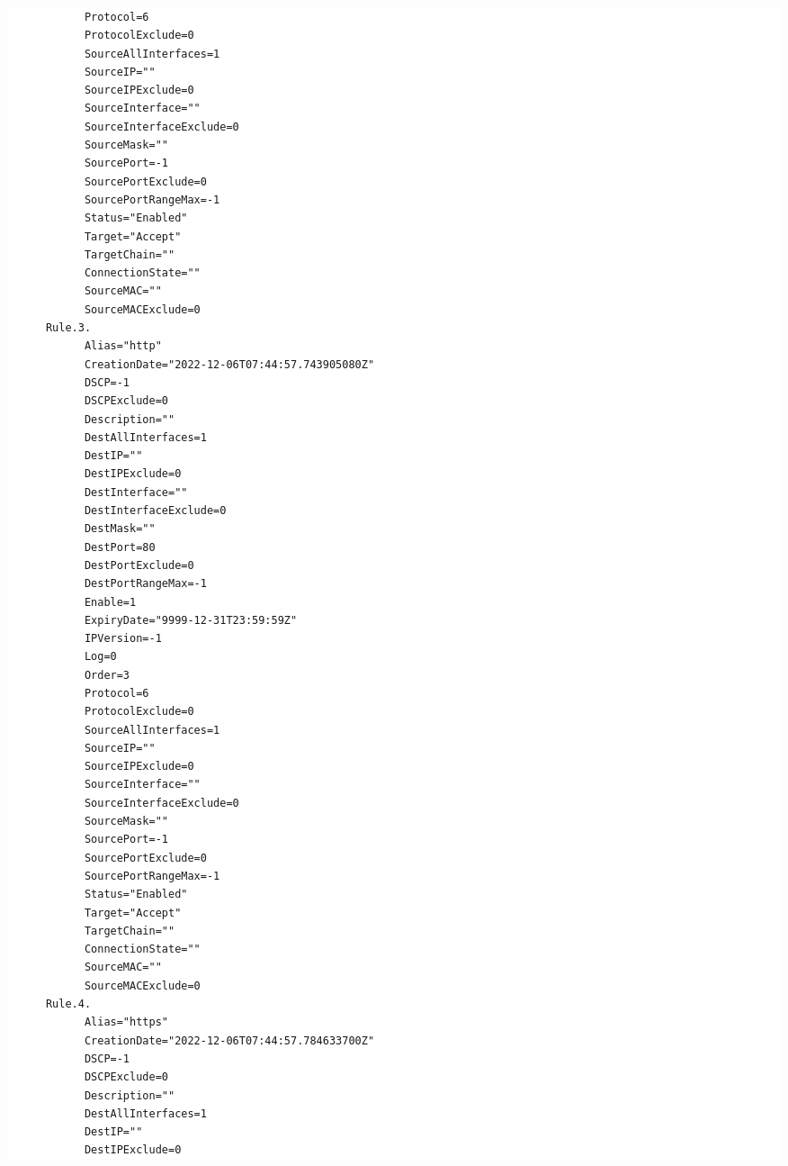 ~~~~~~~
            Protocol=6
            ProtocolExclude=0
            SourceAllInterfaces=1
            SourceIP=""
            SourceIPExclude=0
            SourceInterface=""
            SourceInterfaceExclude=0
            SourceMask=""
            SourcePort=-1
            SourcePortExclude=0
            SourcePortRangeMax=-1
            Status="Enabled"
            Target="Accept"
            TargetChain=""
            ConnectionState=""
            SourceMAC=""
            SourceMACExclude=0
      Rule.3.
            Alias="http"
            CreationDate="2022-12-06T07:44:57.743905080Z"
            DSCP=-1
            DSCPExclude=0
            Description=""
            DestAllInterfaces=1
            DestIP=""
            DestIPExclude=0
            DestInterface=""
            DestInterfaceExclude=0
            DestMask=""
            DestPort=80
            DestPortExclude=0
            DestPortRangeMax=-1
            Enable=1
            ExpiryDate="9999-12-31T23:59:59Z"
            IPVersion=-1
            Log=0
            Order=3
            Protocol=6
            ProtocolExclude=0
            SourceAllInterfaces=1
            SourceIP=""
            SourceIPExclude=0
            SourceInterface=""
            SourceInterfaceExclude=0
            SourceMask=""
            SourcePort=-1
            SourcePortExclude=0
            SourcePortRangeMax=-1
            Status="Enabled"
            Target="Accept"
            TargetChain=""
            ConnectionState=""
            SourceMAC=""
            SourceMACExclude=0
      Rule.4.
            Alias="https"
            CreationDate="2022-12-06T07:44:57.784633700Z"
            DSCP=-1
            DSCPExclude=0
            Description=""
            DestAllInterfaces=1
            DestIP=""
            DestIPExclude=0
~~~~~~~